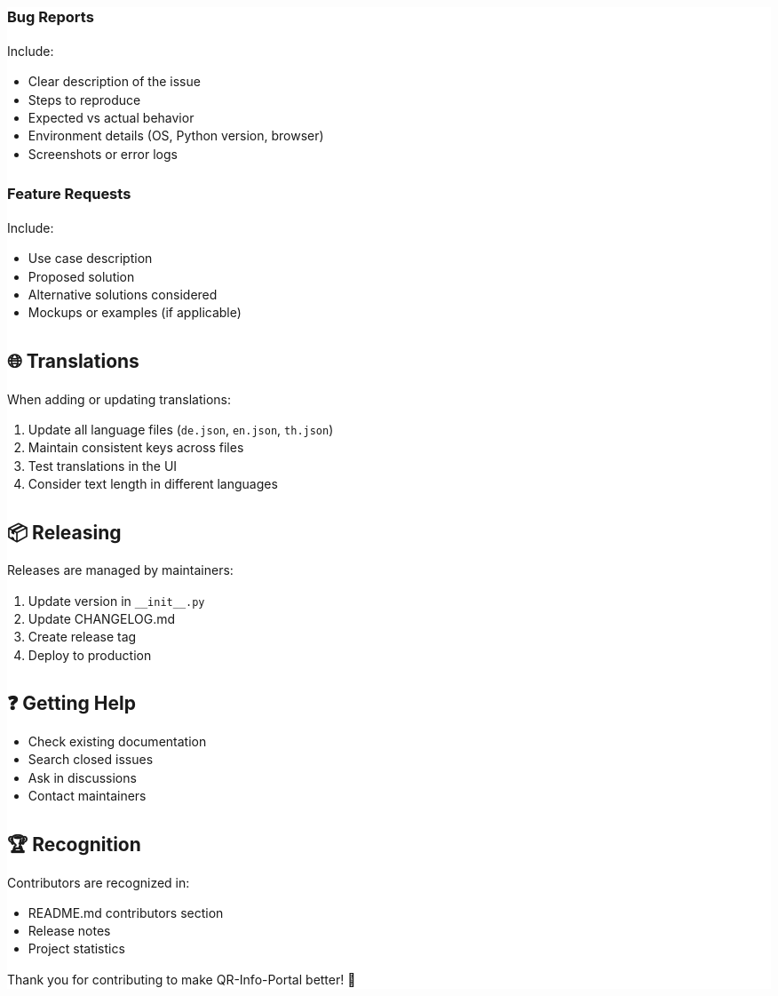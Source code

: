 ### Bug Reports

Include:
- Clear description of the issue
- Steps to reproduce
- Expected vs actual behavior
- Environment details (OS, Python version, browser)
- Screenshots or error logs

### Feature Requests

Include:
- Use case description
- Proposed solution
- Alternative solutions considered
- Mockups or examples (if applicable)

## 🌐 Translations

When adding or updating translations:

1. Update all language files (`de.json`, `en.json`, `th.json`)
2. Maintain consistent keys across files
3. Test translations in the UI
4. Consider text length in different languages

## 📦 Releasing

Releases are managed by maintainers:

1. Update version in `__init__.py`
2. Update CHANGELOG.md
3. Create release tag
4. Deploy to production

## ❓ Getting Help

- Check existing documentation
- Search closed issues
- Ask in discussions
- Contact maintainers

## 🏆 Recognition

Contributors are recognized in:
- README.md contributors section
- Release notes
- Project statistics

Thank you for contributing to make QR-Info-Portal better! 🙏